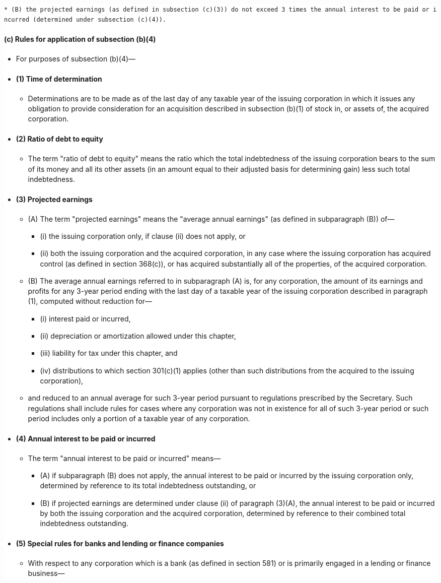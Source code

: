     * (B) the projected earnings (as defined in subsection (c)(3)) do not exceed 3 times the annual interest to be paid or incurred (determined under subsection (c)(4)).

#### (c) Rules for application of subsection (b)(4)
* For purposes of subsection (b)(4)—

* #### (1) Time of determination
  * Determinations are to be made as of the last day of any taxable year of the issuing corporation in which it issues any obligation to provide consideration for an acquisition described in subsection (b)(1) of stock in, or assets of, the acquired corporation.

* #### (2) Ratio of debt to equity
  * The term "ratio of debt to equity" means the ratio which the total indebtedness of the issuing corporation bears to the sum of its money and all its other assets (in an amount equal to their adjusted basis for determining gain) less such total indebtedness.

* #### (3) Projected earnings
    * (A) The term "projected earnings" means the "average annual earnings" (as defined in subparagraph (B)) of—

      * (i) the issuing corporation only, if clause (ii) does not apply, or

      * (ii) both the issuing corporation and the acquired corporation, in any case where the issuing corporation has acquired control (as defined in section 368(c)), or has acquired substantially all of the properties, of the acquired corporation.


    * (B) The average annual earnings referred to in subparagraph (A) is, for any corporation, the amount of its earnings and profits for any 3-year period ending with the last day of a taxable year of the issuing corporation described in paragraph (1), computed without reduction for—

      * (i) interest paid or incurred,

      * (ii) depreciation or amortization allowed under this chapter,

      * (iii) liability for tax under this chapter, and

      * (iv) distributions to which section 301(c)(1) applies (other than such distributions from the acquired to the issuing corporation),


  * and reduced to an annual average for such 3-year period pursuant to regulations prescribed by the Secretary. Such regulations shall include rules for cases where any corporation was not in existence for all of such 3-year period or such period includes only a portion of a taxable year of any corporation.

* #### (4) Annual interest to be paid or incurred
  * The term "annual interest to be paid or incurred" means—

    * (A) if subparagraph (B) does not apply, the annual interest to be paid or incurred by the issuing corporation only, determined by reference to its total indebtedness outstanding, or

    * (B) if projected earnings are determined under clause (ii) of paragraph (3)(A), the annual interest to be paid or incurred by both the issuing corporation and the acquired corporation, determined by reference to their combined total indebtedness outstanding.

* #### (5) Special rules for banks and lending or finance companies
  * With respect to any corporation which is a bank (as defined in section 581) or is primarily engaged in a lending or finance business—
